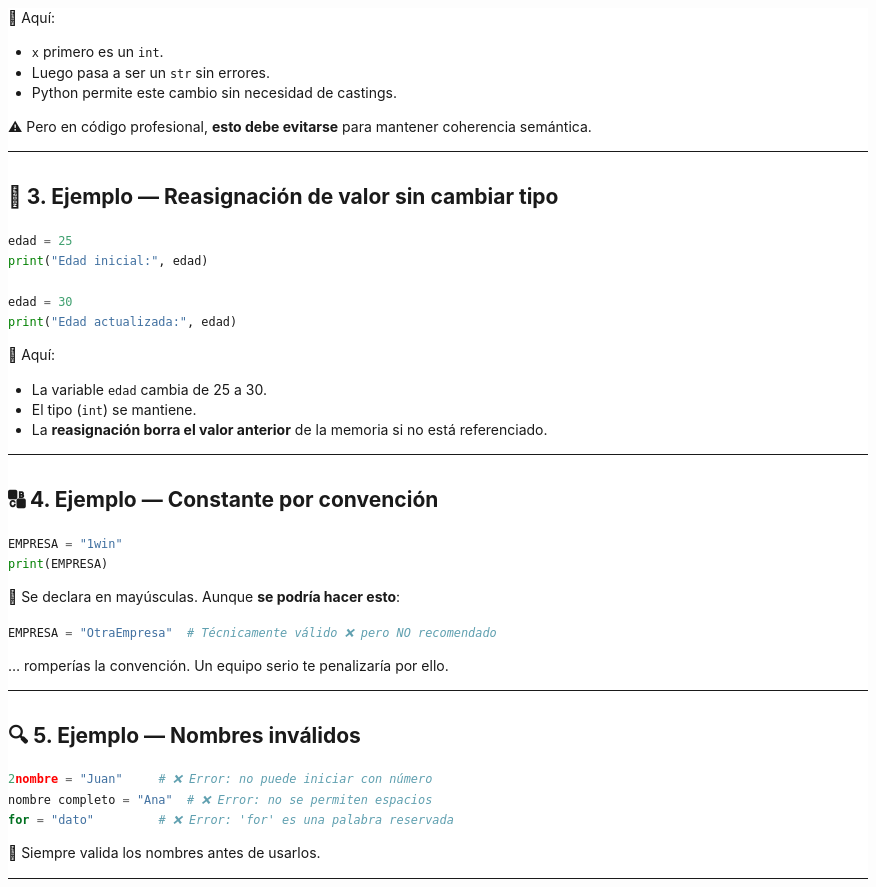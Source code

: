 📌 Aquí:

* `x` primero es un `int`.
* Luego pasa a ser un `str` sin errores.
* Python permite este cambio sin necesidad de castings.

⚠️ Pero en código profesional, **esto debe evitarse** para mantener coherencia semántica.

---

## 🔄 3. Ejemplo — Reasignación de valor sin cambiar tipo

```python
edad = 25
print("Edad inicial:", edad)

edad = 30
print("Edad actualizada:", edad)
```

📌 Aquí:

* La variable `edad` cambia de 25 a 30.
* El tipo (`int`) se mantiene.
* La **reasignación borra el valor anterior** de la memoria si no está referenciado.

---

## 🔠 4. Ejemplo — Constante por convención

```python
EMPRESA = "1win"
print(EMPRESA)
```

📌 Se declara en mayúsculas.
Aunque **se podría hacer esto**:

```python
EMPRESA = "OtraEmpresa"  # Técnicamente válido ❌ pero NO recomendado
```

… romperías la convención. Un equipo serio te penalizaría por ello.

---

## 🔍 5. Ejemplo — Nombres inválidos

```python
2nombre = "Juan"     # ❌ Error: no puede iniciar con número
nombre completo = "Ana"  # ❌ Error: no se permiten espacios
for = "dato"         # ❌ Error: 'for' es una palabra reservada
```

🔐 Siempre valida los nombres antes de usarlos.

---
